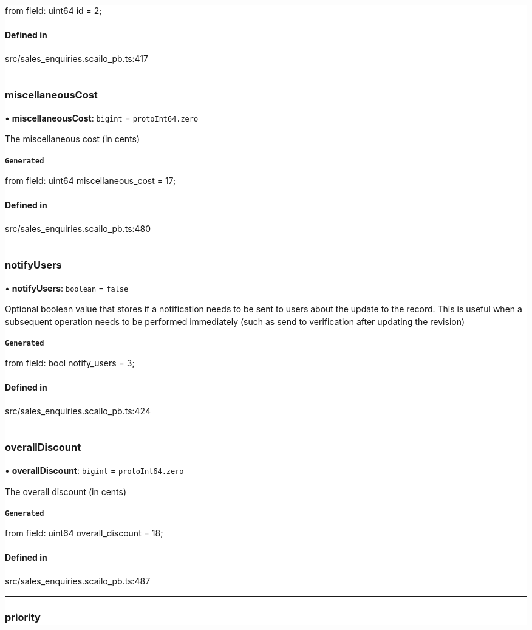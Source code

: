 from field: uint64 id = 2;

#### Defined in

src/sales_enquiries.scailo_pb.ts:417

___

### miscellaneousCost

• **miscellaneousCost**: `bigint` = `protoInt64.zero`

The miscellaneous cost (in cents)

**`Generated`**

from field: uint64 miscellaneous_cost = 17;

#### Defined in

src/sales_enquiries.scailo_pb.ts:480

___

### notifyUsers

• **notifyUsers**: `boolean` = `false`

Optional boolean value that stores if a notification needs to be sent to users about the update to the record. This is useful when a subsequent operation needs to be performed immediately (such as send to verification after updating the revision)

**`Generated`**

from field: bool notify_users = 3;

#### Defined in

src/sales_enquiries.scailo_pb.ts:424

___

### overallDiscount

• **overallDiscount**: `bigint` = `protoInt64.zero`

The overall discount (in cents)

**`Generated`**

from field: uint64 overall_discount = 18;

#### Defined in

src/sales_enquiries.scailo_pb.ts:487

___

### priority
